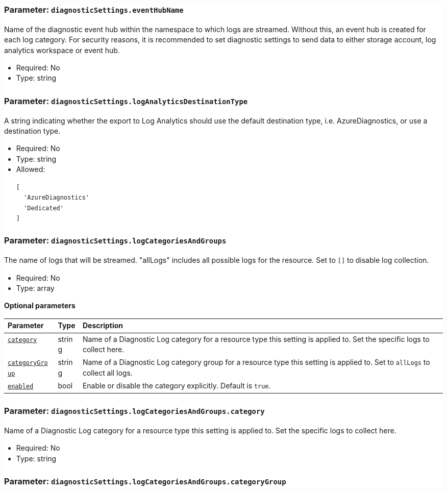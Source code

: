 ### Parameter: `diagnosticSettings.eventHubName`

Name of the diagnostic event hub within the namespace to which logs are streamed. Without this, an event hub is created for each log category. For security reasons, it is recommended to set diagnostic settings to send data to either storage account, log analytics workspace or event hub.

- Required: No
- Type: string

### Parameter: `diagnosticSettings.logAnalyticsDestinationType`

A string indicating whether the export to Log Analytics should use the default destination type, i.e. AzureDiagnostics, or use a destination type.

- Required: No
- Type: string
- Allowed:
  ```Bicep
  [
    'AzureDiagnostics'
    'Dedicated'
  ]
  ```

### Parameter: `diagnosticSettings.logCategoriesAndGroups`

The name of logs that will be streamed. "allLogs" includes all possible logs for the resource. Set to `[]` to disable log collection.

- Required: No
- Type: array

**Optional parameters**

| Parameter | Type | Description |
| :-- | :-- | :-- |
| [`category`](#parameter-diagnosticsettingslogcategoriesandgroupscategory) | string | Name of a Diagnostic Log category for a resource type this setting is applied to. Set the specific logs to collect here. |
| [`categoryGroup`](#parameter-diagnosticsettingslogcategoriesandgroupscategorygroup) | string | Name of a Diagnostic Log category group for a resource type this setting is applied to. Set to `allLogs` to collect all logs. |
| [`enabled`](#parameter-diagnosticsettingslogcategoriesandgroupsenabled) | bool | Enable or disable the category explicitly. Default is `true`. |

### Parameter: `diagnosticSettings.logCategoriesAndGroups.category`

Name of a Diagnostic Log category for a resource type this setting is applied to. Set the specific logs to collect here.

- Required: No
- Type: string

### Parameter: `diagnosticSettings.logCategoriesAndGroups.categoryGroup`
